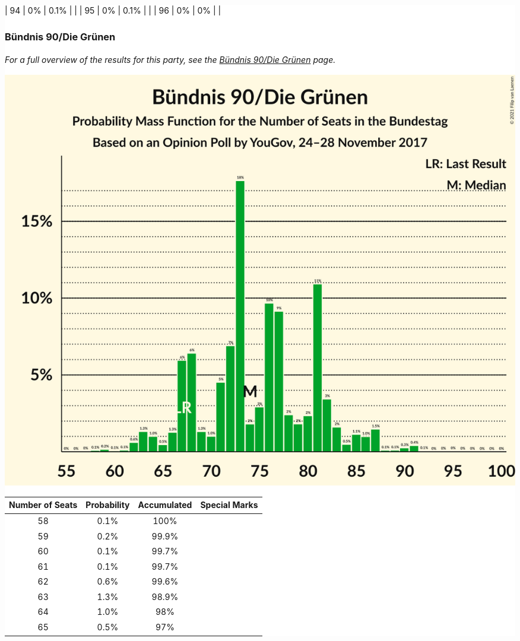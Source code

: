 | 94 | 0% | 0.1% |  |
| 95 | 0% | 0.1% |  |
| 96 | 0% | 0% |  |

### Bündnis 90/Die Grünen

*For a full overview of the results for this party, see the [Bündnis 90/Die Grünen](party-bündnis90diegrünen.html) page.*

![Graph with seats probability mass function not yet produced](2017-11-28-YouGov-seats-pmf-bündnis90diegrünen.png "Seats Probability Mass Function")

| Number of Seats | Probability | Accumulated | Special Marks |
|:---------------:|:-----------:|:-----------:|:-------------:|
| 58 | 0.1% | 100% |  |
| 59 | 0.2% | 99.9% |  |
| 60 | 0.1% | 99.7% |  |
| 61 | 0.1% | 99.7% |  |
| 62 | 0.6% | 99.6% |  |
| 63 | 1.3% | 98.9% |  |
| 64 | 1.0% | 98% |  |
| 65 | 0.5% | 97% |  |